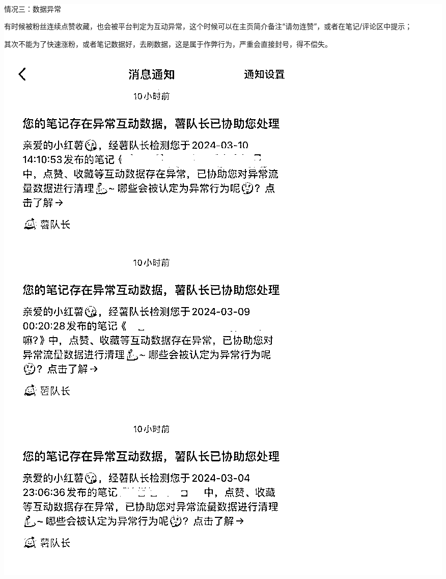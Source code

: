 情况三：数据异常

有时候被粉丝连续点赞收藏，也会被平台判定为互动异常，这个时候可以在主页简介备注“请勿连赞”，或者在笔记/评论区中提示；

其次不能为了快速涨粉，或者笔记数据好，去刷数据，这是属于作弊行为，严重会直接封号，得不偿失。

![](img/087821173b182e6140979e022f4c2cdc.png)
